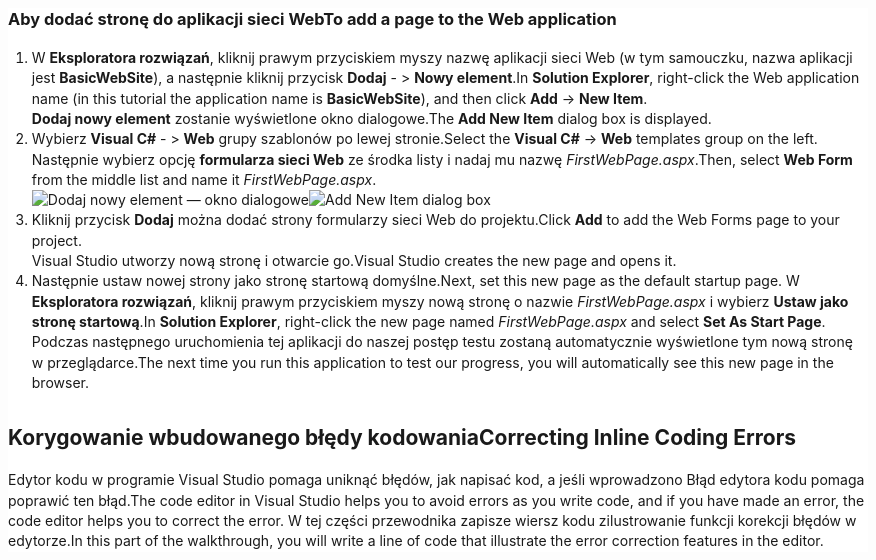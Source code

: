 ### <a name="to-add-a-page-to-the-web-application"></a><span data-ttu-id="0be26-139">Aby dodać stronę do aplikacji sieci Web</span><span class="sxs-lookup"><span data-stu-id="0be26-139">To add a page to the Web application</span></span>


1. <span data-ttu-id="0be26-140">W **Eksploratora rozwiązań**, kliknij prawym przyciskiem myszy nazwę aplikacji sieci Web (w tym samouczku, nazwa aplikacji jest **BasicWebSite**), a następnie kliknij przycisk **Dodaj**  - &gt; **Nowy element**.</span><span class="sxs-lookup"><span data-stu-id="0be26-140">In **Solution Explorer**, right-click the Web application name (in this tutorial the application name is **BasicWebSite**), and then click **Add** -&gt; **New Item**.</span></span>   
<span data-ttu-id="0be26-141">**Dodaj nowy element** zostanie wyświetlone okno dialogowe.</span><span class="sxs-lookup"><span data-stu-id="0be26-141">The **Add New Item** dialog box is displayed.</span></span>
2. <span data-ttu-id="0be26-142">Wybierz **Visual C#**  - &gt; **Web** grupy szablonów po lewej stronie.</span><span class="sxs-lookup"><span data-stu-id="0be26-142">Select the **Visual C#** -&gt; **Web** templates group on the left.</span></span> <span data-ttu-id="0be26-143">Następnie wybierz opcję **formularza sieci Web** ze środka listy i nadaj mu nazwę *FirstWebPage.aspx*.</span><span class="sxs-lookup"><span data-stu-id="0be26-143">Then, select **Web Form** from the middle list and name it *FirstWebPage.aspx*.</span></span>   
    <span data-ttu-id="0be26-144">![Dodaj nowy element — okno dialogowe](code-editing-in-web-forms-pages/_static/image4.png)</span><span class="sxs-lookup"><span data-stu-id="0be26-144">![Add New Item dialog box](code-editing-in-web-forms-pages/_static/image4.png)</span></span>
3. <span data-ttu-id="0be26-145">Kliknij przycisk **Dodaj** można dodać strony formularzy sieci Web do projektu.</span><span class="sxs-lookup"><span data-stu-id="0be26-145">Click **Add** to add the Web Forms page to your project.</span></span>  
 <span data-ttu-id="0be26-146">Visual Studio utworzy nową stronę i otwarcie go.</span><span class="sxs-lookup"><span data-stu-id="0be26-146">Visual Studio creates the new page and opens it.</span></span>
4. <span data-ttu-id="0be26-147">Następnie ustaw nowej strony jako stronę startową domyślne.</span><span class="sxs-lookup"><span data-stu-id="0be26-147">Next, set this new page as the default startup page.</span></span> <span data-ttu-id="0be26-148">W **Eksploratora rozwiązań**, kliknij prawym przyciskiem myszy nową stronę o nazwie *FirstWebPage.aspx* i wybierz **Ustaw jako stronę startową**.</span><span class="sxs-lookup"><span data-stu-id="0be26-148">In **Solution Explorer**, right-click the new page named *FirstWebPage.aspx* and select **Set As Start Page**.</span></span> <span data-ttu-id="0be26-149">Podczas następnego uruchomienia tej aplikacji do naszej postęp testu zostaną automatycznie wyświetlone tym nową stronę w przeglądarce.</span><span class="sxs-lookup"><span data-stu-id="0be26-149">The next time you run this application to test our progress, you will automatically see this new page in the browser.</span></span>


## <a name="correcting-inline-coding-errors"></a><span data-ttu-id="0be26-150">Korygowanie wbudowanego błędy kodowania</span><span class="sxs-lookup"><span data-stu-id="0be26-150">Correcting Inline Coding Errors</span></span>


<span data-ttu-id="0be26-151">Edytor kodu w programie Visual Studio pomaga uniknąć błędów, jak napisać kod, a jeśli wprowadzono Błąd edytora kodu pomaga poprawić ten błąd.</span><span class="sxs-lookup"><span data-stu-id="0be26-151">The code editor in Visual Studio helps you to avoid errors as you write code, and if you have made an error, the code editor helps you to correct the error.</span></span> <span data-ttu-id="0be26-152">W tej części przewodnika zapisze wiersz kodu zilustrowanie funkcji korekcji błędów w edytorze.</span><span class="sxs-lookup"><span data-stu-id="0be26-152">In this part of the walkthrough, you will write a line of code that illustrate the error correction features in the editor.</span></span>
